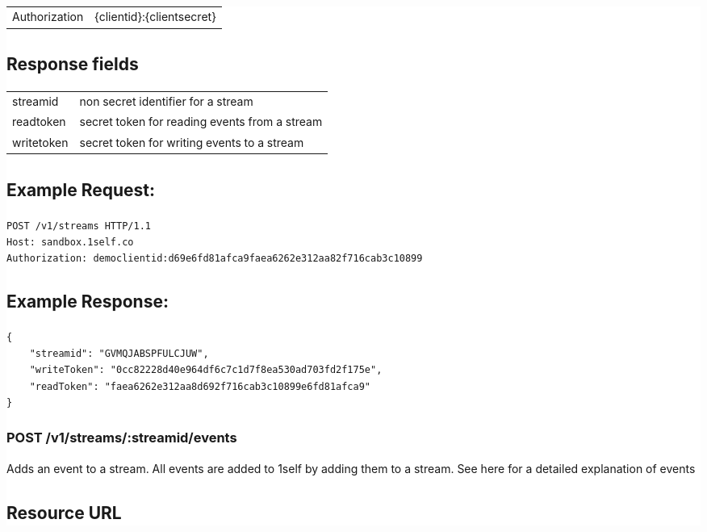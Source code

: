 <table>
  <tr>
    <td>Authorization</td>
    <td>{clientid}:{clientsecret}</td>
  </tr>
</table>


## Response fields

<table>
  <tr>
    <td>streamid</td>
    <td>non secret identifier for a stream</td>
  </tr>
  <tr>
    <td>readtoken</td>
    <td>secret token for reading events from a stream</td>
  </tr>
  <tr>
    <td>writetoken</td>
    <td>secret token for writing events to a stream</td>
  </tr>
</table>


## Example Request:

```
POST /v1/streams HTTP/1.1
Host: sandbox.1self.co
Authorization: democlientid:d69e6fd81afca9faea6262e312aa82f716cab3c10899
```


## Example Response:

```
{
    "streamid": "GVMQJABSPFULCJUW",
    "writeToken": "0cc82228d40e964df6c7c1d7f8ea530ad703fd2f175e",
    "readToken": "faea6262e312aa8d692f716cab3c10899e6fd81afca9"
}
```


### POST /v1/streams/:streamid/events

Adds an event to a stream. All events are added to 1self by adding them to a stream. See here for a detailed explanation of events

## Resource URL
